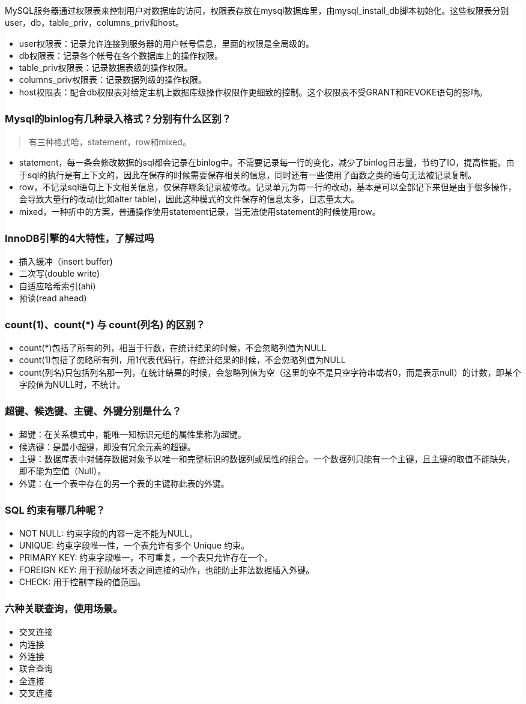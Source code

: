 MySQL服务器通过权限表来控制用户对数据库的访问，权限表存放在mysql数据库里，由mysql_install_db脚本初始化。这些权限表分别user，db，table_priv，columns_priv和host。

- user权限表：记录允许连接到服务器的用户帐号信息，里面的权限是全局级的。
- db权限表：记录各个帐号在各个数据库上的操作权限。
- table_priv权限表：记录数据表级的操作权限。
- columns_priv权限表：记录数据列级的操作权限。
- host权限表：配合db权限表对给定主机上数据库级操作权限作更细致的控制。这个权限表不受GRANT和REVOKE语句的影响。

### Mysql的binlog有几种录入格式？分别有什么区别？

> 有三种格式哈，statement，row和mixed。

- statement，每一条会修改数据的sql都会记录在binlog中。不需要记录每一行的变化，减少了binlog日志量，节约了IO，提高性能。由于sql的执行是有上下文的，因此在保存的时候需要保存相关的信息，同时还有一些使用了函数之类的语句无法被记录复制。
- row，不记录sql语句上下文相关信息，仅保存哪条记录被修改。记录单元为每一行的改动，基本是可以全部记下来但是由于很多操作，会导致大量行的改动(比如alter table)，因此这种模式的文件保存的信息太多，日志量太大。
- mixed，一种折中的方案，普通操作使用statement记录，当无法使用statement的时候使用row。

### InnoDB引擎的4大特性，了解过吗

- 插入缓冲（insert buffer)
- 二次写(double write)
- 自适应哈希索引(ahi)
- 预读(read ahead)





### count(1)、count(*) 与 count(列名) 的区别？

- count(*)包括了所有的列，相当于行数，在统计结果的时候，不会忽略列值为NULL
- count(1)包括了忽略所有列，用1代表代码行，在统计结果的时候，不会忽略列值为NULL
- count(列名)只包括列名那一列，在统计结果的时候，会忽略列值为空（这里的空不是只空字符串或者0，而是表示null）的计数，即某个字段值为NULL时，不统计。

### 超键、候选键、主键、外键分别是什么？

- 超键：在关系模式中，能唯一知标识元组的属性集称为超键。
- 候选键：是最小超键，即没有冗余元素的超键。
- 主键：数据库表中对储存数据对象予以唯一和完整标识的数据列或属性的组合。一个数据列只能有一个主键，且主键的取值不能缺失，即不能为空值（Null）。
- 外键：在一个表中存在的另一个表的主键称此表的外键。

### SQL 约束有哪几种呢？

- NOT NULL: 约束字段的内容一定不能为NULL。
- UNIQUE: 约束字段唯一性，一个表允许有多个 Unique 约束。
- PRIMARY KEY: 约束字段唯一，不可重复，一个表只允许存在一个。
- FOREIGN KEY: 用于预防破坏表之间连接的动作，也能防止非法数据插入外键。
- CHECK: 用于控制字段的值范围。

### 六种关联查询，使用场景。

- 交叉连接
- 内连接
- 外连接
- 联合查询
- 全连接
- 交叉连接
